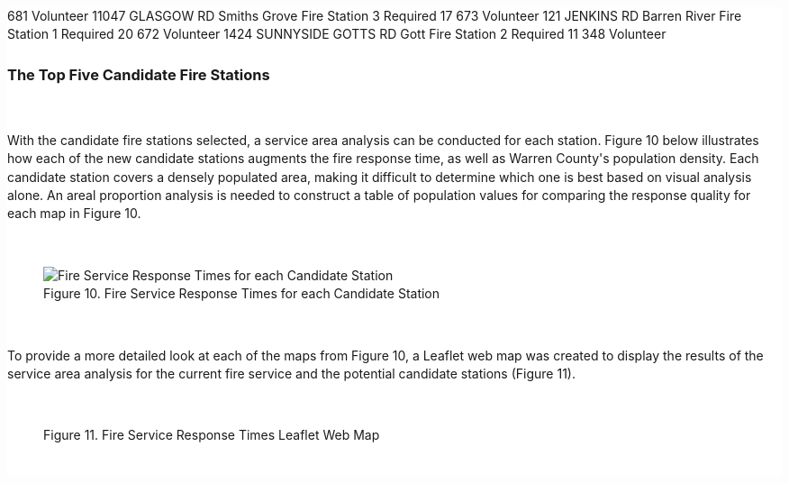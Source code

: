<td align="right">681</td>
<td>Volunteer</td>
</tr>
<tr>
<td>11047 GLASGOW RD</td>
<td>Smiths Grove Fire Station 3</td>
<td>Required</td>
<td align="right">17</td>
<td align="right">673</td>
<td>Volunteer</td>
</tr>
<tr>
<td>121 JENKINS RD</td>
<td>Barren River Fire Station 1</td>
<td>Required</td>
<td align="right">20</td>
<td align="right">672</td>
<td>Volunteer</td>
</tr>
<tr>
<td>1424 SUNNYSIDE GOTTS RD</td>
<td>Gott Fire Station 2</td>
<td>Required</td>
<td align="right">11</td>
<td align="right">348</td>
<td>Volunteer</td>
</tr>
</tbody>
</table> <br>




<h3> The Top Five Candidate Fire Stations </h3> <br>

<p> With the candidate fire stations selected, a service area analysis can be conducted for each station. Figure 10 below illustrates how each of the new candidate stations augments the fire response time, as well as Warren County's population density. Each candidate station covers a densely populated area, making it difficult to determine which one is best based on visual analysis alone. An areal proportion analysis is needed to construct a table of population values for comparing the response quality for each map in Figure 10. </p> <br>

<figure>
<img class="myImages" src="https://i.imgur.com/LoAuPiu.jpeg" alt="Fire Service Response Times for each Candidate Station" style="width:100%;max-width:625px">
<figcaption> Figure 10. Fire Service Response Times for each Candidate Station </figcaption>
</figure> <br>

<p> To provide a more detailed look at each of the maps from Figure 10, a Leaflet web map was created to display the results of the service area analysis for the current fire service and the potential candidate stations (Figure 11). </p> <br>

<div id="map"></div>

<script src="./files/FireSiteSelection/FireService.js"> </script>
<figure>
<figcaption> Figure 11. Fire Service Response Times Leaflet Web Map  </figcaption>
</figure> <br>
